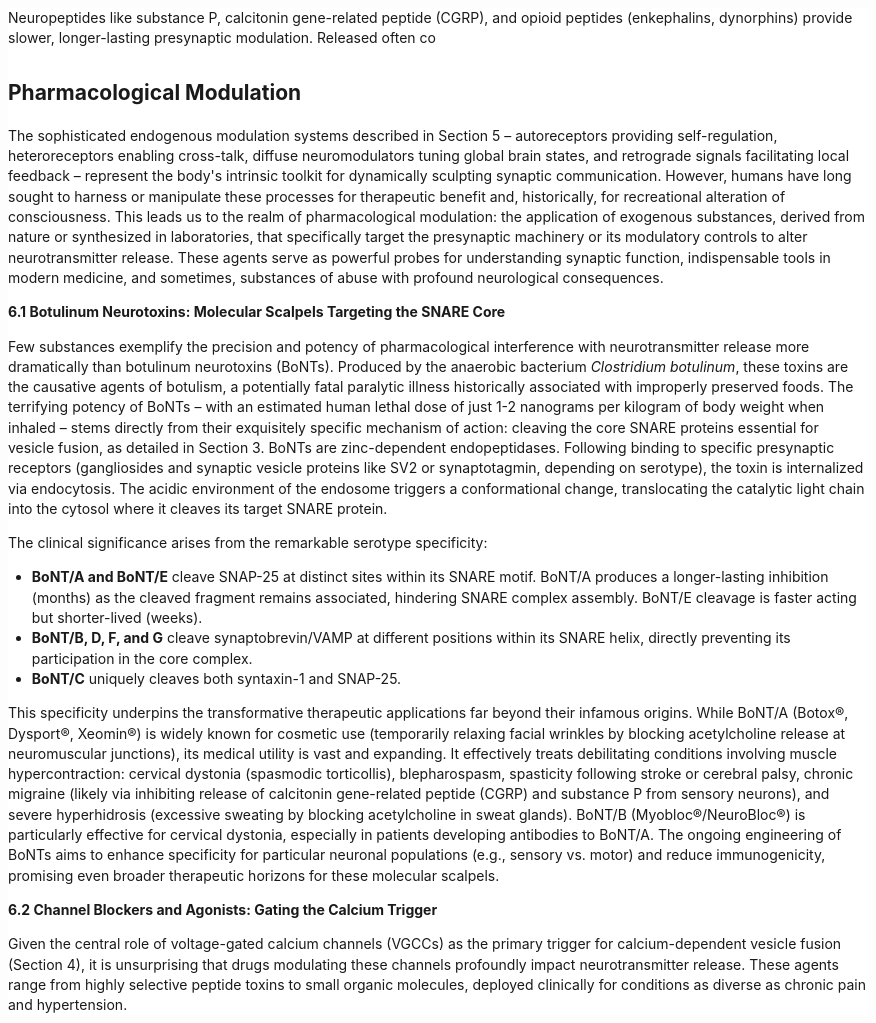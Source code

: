 Neuropeptides like substance P, calcitonin gene-related peptide (CGRP), and opioid peptides (enkephalins, dynorphins) provide slower, longer-lasting presynaptic modulation. Released often co

## Pharmacological Modulation

The sophisticated endogenous modulation systems described in Section 5 – autoreceptors providing self-regulation, heteroreceptors enabling cross-talk, diffuse neuromodulators tuning global brain states, and retrograde signals facilitating local feedback – represent the body's intrinsic toolkit for dynamically sculpting synaptic communication. However, humans have long sought to harness or manipulate these processes for therapeutic benefit and, historically, for recreational alteration of consciousness. This leads us to the realm of pharmacological modulation: the application of exogenous substances, derived from nature or synthesized in laboratories, that specifically target the presynaptic machinery or its modulatory controls to alter neurotransmitter release. These agents serve as powerful probes for understanding synaptic function, indispensable tools in modern medicine, and sometimes, substances of abuse with profound neurological consequences.

**6.1 Botulinum Neurotoxins: Molecular Scalpels Targeting the SNARE Core**

Few substances exemplify the precision and potency of pharmacological interference with neurotransmitter release more dramatically than botulinum neurotoxins (BoNTs). Produced by the anaerobic bacterium *Clostridium botulinum*, these toxins are the causative agents of botulism, a potentially fatal paralytic illness historically associated with improperly preserved foods. The terrifying potency of BoNTs – with an estimated human lethal dose of just 1-2 nanograms per kilogram of body weight when inhaled – stems directly from their exquisitely specific mechanism of action: cleaving the core SNARE proteins essential for vesicle fusion, as detailed in Section 3. BoNTs are zinc-dependent endopeptidases. Following binding to specific presynaptic receptors (gangliosides and synaptic vesicle proteins like SV2 or synaptotagmin, depending on serotype), the toxin is internalized via endocytosis. The acidic environment of the endosome triggers a conformational change, translocating the catalytic light chain into the cytosol where it cleaves its target SNARE protein.

The clinical significance arises from the remarkable serotype specificity:
*   **BoNT/A and BoNT/E** cleave SNAP-25 at distinct sites within its SNARE motif. BoNT/A produces a longer-lasting inhibition (months) as the cleaved fragment remains associated, hindering SNARE complex assembly. BoNT/E cleavage is faster acting but shorter-lived (weeks).
*   **BoNT/B, D, F, and G** cleave synaptobrevin/VAMP at different positions within its SNARE helix, directly preventing its participation in the core complex.
*   **BoNT/C** uniquely cleaves both syntaxin-1 and SNAP-25.

This specificity underpins the transformative therapeutic applications far beyond their infamous origins. While BoNT/A (Botox®, Dysport®, Xeomin®) is widely known for cosmetic use (temporarily relaxing facial wrinkles by blocking acetylcholine release at neuromuscular junctions), its medical utility is vast and expanding. It effectively treats debilitating conditions involving muscle hypercontraction: cervical dystonia (spasmodic torticollis), blepharospasm, spasticity following stroke or cerebral palsy, chronic migraine (likely via inhibiting release of calcitonin gene-related peptide (CGRP) and substance P from sensory neurons), and severe hyperhidrosis (excessive sweating by blocking acetylcholine in sweat glands). BoNT/B (Myobloc®/NeuroBloc®) is particularly effective for cervical dystonia, especially in patients developing antibodies to BoNT/A. The ongoing engineering of BoNTs aims to enhance specificity for particular neuronal populations (e.g., sensory vs. motor) and reduce immunogenicity, promising even broader therapeutic horizons for these molecular scalpels.

**6.2 Channel Blockers and Agonists: Gating the Calcium Trigger**

Given the central role of voltage-gated calcium channels (VGCCs) as the primary trigger for calcium-dependent vesicle fusion (Section 4), it is unsurprising that drugs modulating these channels profoundly impact neurotransmitter release. These agents range from highly selective peptide toxins to small organic molecules, deployed clinically for conditions as diverse as chronic pain and hypertension.
